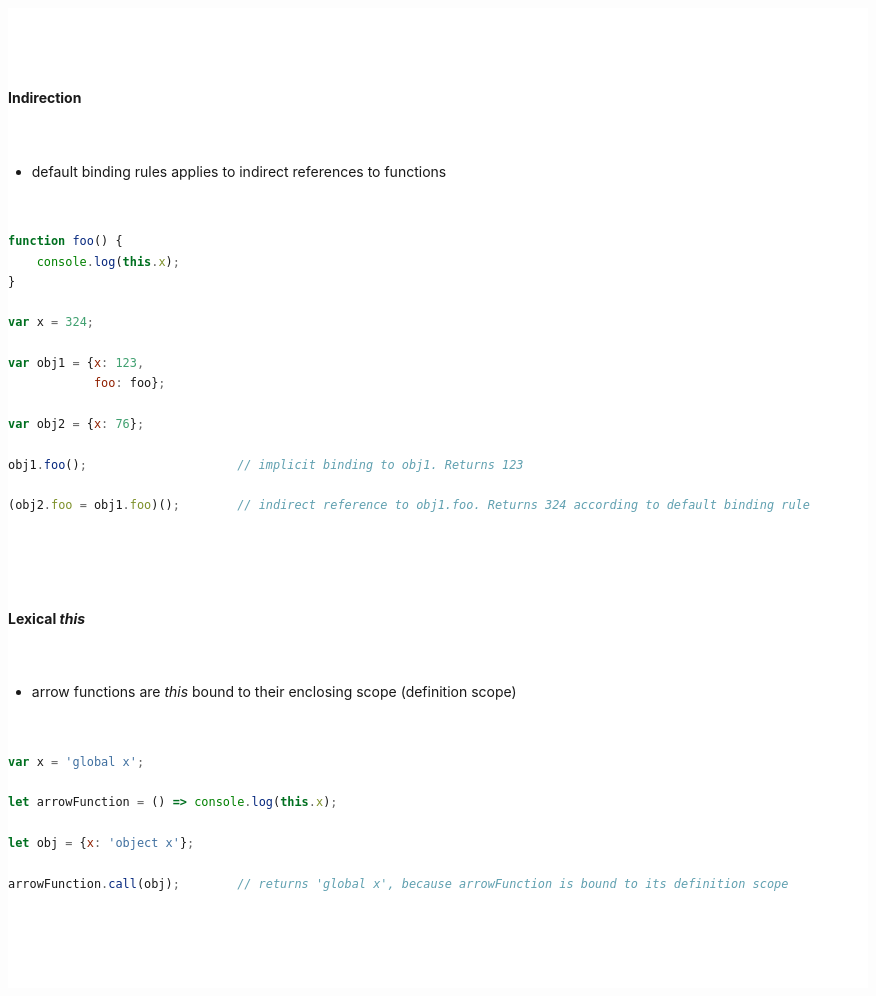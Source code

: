 <br>
<br>
<br>

#### **Indirection**
<br>

* default binding rules applies to indirect references to functions

<br>

```javascript
function foo() {
    console.log(this.x);
}

var x = 324;

var obj1 = {x: 123,
            foo: foo};

var obj2 = {x: 76};

obj1.foo();                     // implicit binding to obj1. Returns 123

(obj2.foo = obj1.foo)();        // indirect reference to obj1.foo. Returns 324 according to default binding rule
```

<br>
<br>
<br>

#### **Lexical _this_**
<br>

* arrow functions are _this_ bound to their enclosing scope (definition scope)

<br>

```javascript
var x = 'global x';

let arrowFunction = () => console.log(this.x);

let obj = {x: 'object x'};

arrowFunction.call(obj);        // returns 'global x', because arrowFunction is bound to its definition scope
```

<br>
<br>
<br>
<br>
